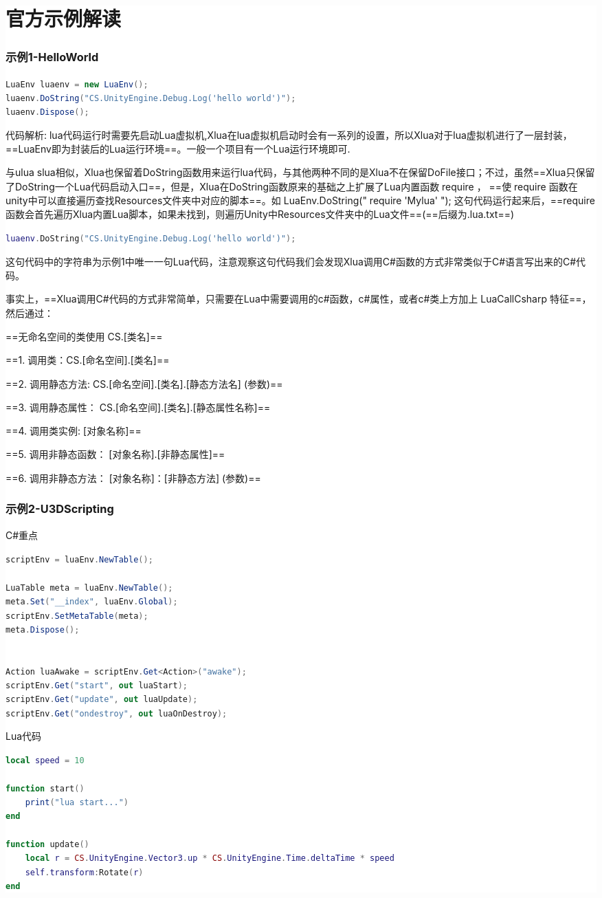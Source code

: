 # 官方示例解读
### 示例1-HelloWorld

``` c#
LuaEnv luaenv = new LuaEnv();
luaenv.DoString("CS.UnityEngine.Debug.Log('hello world')");
luaenv.Dispose();
```     
代码解析: lua代码运行时需要先启动Lua虚拟机,Xlua在lua虚拟机启动时会有一系列的设置，所以Xlua对于lua虚拟机进行了一层封装，==LuaEnv即为封装后的Lua运行环境==。一般一个项目有一个Lua运行环境即可.

与ulua slua相似，Xlua也保留着DoString函数用来运行lua代码，与其他两种不同的是Xlua不在保留DoFile接口；不过，虽然==Xlua只保留了DoString一个Lua代码启动入口==，但是，Xlua在DoString函数原来的基础之上扩展了Lua内置函数 require ，
==使 require 函数在unity中可以直接遍历查找Resources文件夹中对应的脚本==。如 LuaEnv.DoString(" require 'Mylua' ");
这句代码运行起来后，==require 函数会首先遍历Xlua内置Lua脚本，如果未找到，则遍历Unity中Resources文件夹中的Lua文件==(==后缀为.lua.txt==)

```lua
luaenv.DoString("CS.UnityEngine.Debug.Log('hello world')");
```
这句代码中的字符串为示例1中唯一一句Lua代码，注意观察这句代码我们会发现Xlua调用C#函数的方式非常类似于C#语言写出来的C#代码。

事实上，==Xlua调用C#代码的方式非常简单，只需要在Lua中需要调用的c#函数，c#属性，或者c#类上方加上 LuaCallCsharp 特征==，然后通过：

==无命名空间的类使用 CS.[类名]==

==1. 调用类：CS.[命名空间].[类名]==

==2. 调用静态方法: CS.[命名空间].[类名].[静态方法名] (参数)==

==3. 调用静态属性： CS.[命名空间].[类名].[静态属性名称]==

==4. 调用类实例:    [对象名称]==

==5. 调用非静态函数： [对象名称].[非静态属性]==

==6. 调用非静态方法： [对象名称]：[非静态方法] (参数)==


### 示例2-U3DScripting

C#重点
```c#
scriptEnv = luaEnv.NewTable();

LuaTable meta = luaEnv.NewTable();
meta.Set("__index", luaEnv.Global);
scriptEnv.SetMetaTable(meta);
meta.Dispose();


Action luaAwake = scriptEnv.Get<Action>("awake");
scriptEnv.Get("start", out luaStart);
scriptEnv.Get("update", out luaUpdate);
scriptEnv.Get("ondestroy", out luaOnDestroy);
```
Lua代码
``` Lua
local speed = 10

function start()
	print("lua start...")
end

function update()
	local r = CS.UnityEngine.Vector3.up * CS.UnityEngine.Time.deltaTime * speed
	self.transform:Rotate(r)
end

```